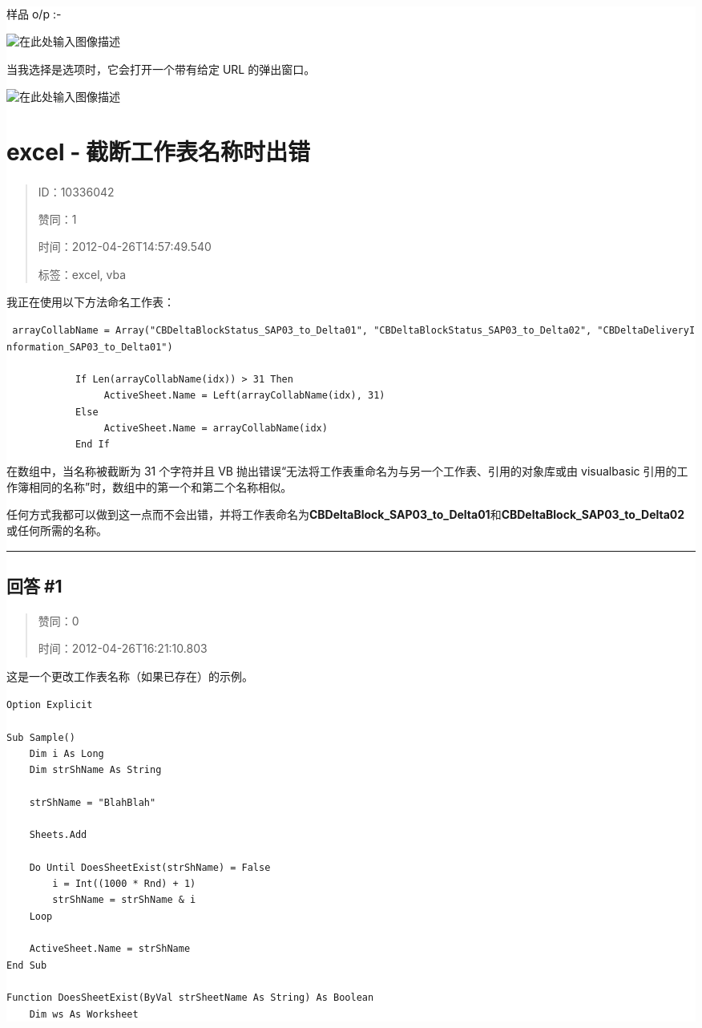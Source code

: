 样品 o/p :-

![在此处输入图像描述](../Images/5d218582b2dfda49e30ed9605ef18949.png)

当我选择是选项时，它会打开一个带有给定 URL 的弹出窗口。

![在此处输入图像描述](../Images/510e654338a5aae0cd49eb462bc7b7b6.png)

# excel - 截断工作表名称时出错

> ID：10336042
> 
> 赞同：1
> 
> 时间：2012-04-26T14:57:49.540
> 
> 标签：excel, vba

我正在使用以下方法命名工作表：

```
 arrayCollabName = Array("CBDeltaBlockStatus_SAP03_to_Delta01", "CBDeltaBlockStatus_SAP03_to_Delta02", "CBDeltaDeliveryInformation_SAP03_to_Delta01") 

            If Len(arrayCollabName(idx)) > 31 Then
                 ActiveSheet.Name = Left(arrayCollabName(idx), 31)
            Else
                 ActiveSheet.Name = arrayCollabName(idx)
            End If 
```

在数组中，当名称被截断为 31 个字符并且 VB 抛出错误“无法将工作表重命名为与另一个工作表、引用的对象库或由 visualbasic 引用的工作簿相同的名称”时，数组中的第一个和第二个名称相似。

任何方式我都可以做到这一点而不会出错，并将工作表命名为**CBDeltaBlock_SAP03_to_Delta01**和**CBDeltaBlock_SAP03_to_Delta02**或任何所需的名称。

* * *

## 回答 #1

> 赞同：0
> 
> 时间：2012-04-26T16:21:10.803

这是一个更改工作表名称（如果已存在）的示例。

```
Option Explicit

Sub Sample()
    Dim i As Long
    Dim strShName As String

    strShName = "BlahBlah"

    Sheets.Add

    Do Until DoesSheetExist(strShName) = False
        i = Int((1000 * Rnd) + 1)
        strShName = strShName & i
    Loop

    ActiveSheet.Name = strShName
End Sub

Function DoesSheetExist(ByVal strSheetName As String) As Boolean
    Dim ws As Worksheet
```